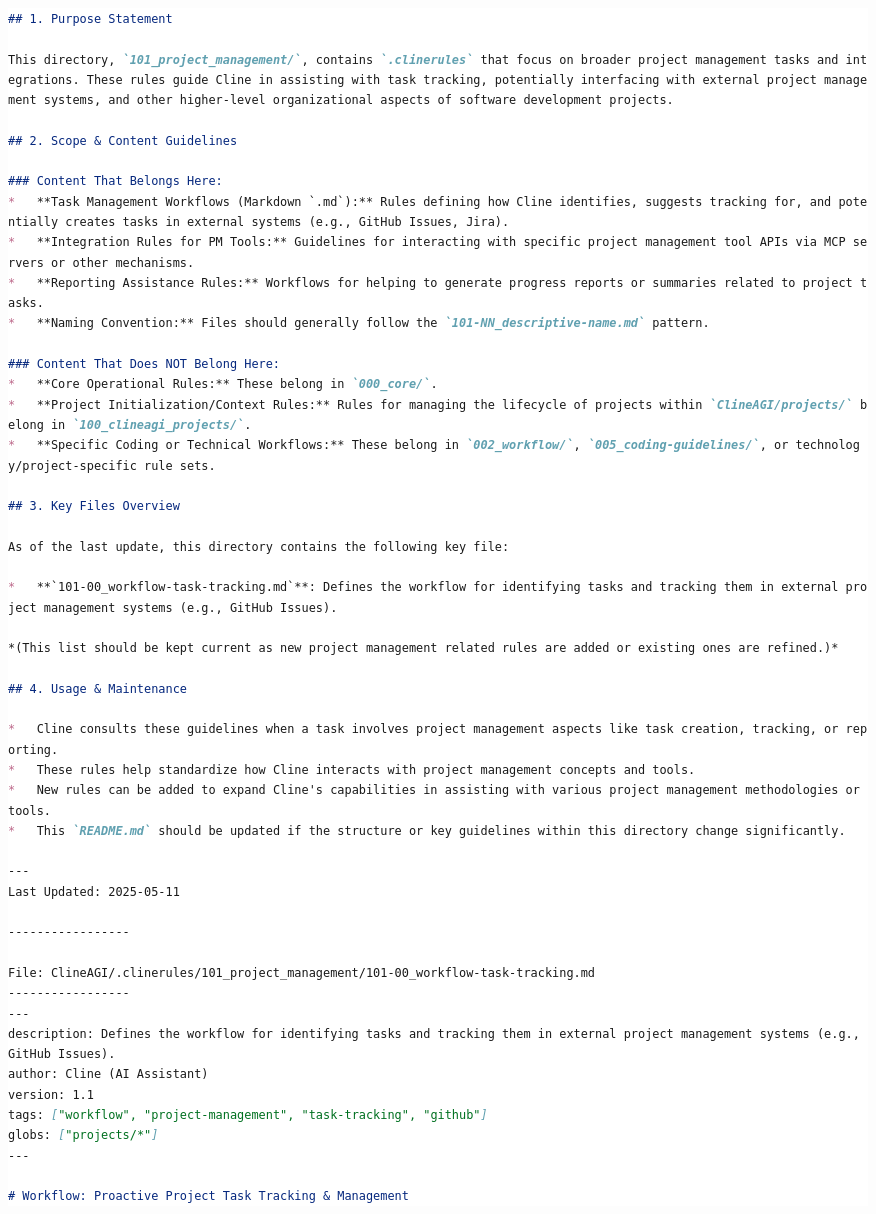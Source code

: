 ```markdown
## 1. Purpose Statement

This directory, `101_project_management/`, contains `.clinerules` that focus on broader project management tasks and integrations. These rules guide Cline in assisting with task tracking, potentially interfacing with external project management systems, and other higher-level organizational aspects of software development projects.

## 2. Scope & Content Guidelines

### Content That Belongs Here:
*   **Task Management Workflows (Markdown `.md`):** Rules defining how Cline identifies, suggests tracking for, and potentially creates tasks in external systems (e.g., GitHub Issues, Jira).
*   **Integration Rules for PM Tools:** Guidelines for interacting with specific project management tool APIs via MCP servers or other mechanisms.
*   **Reporting Assistance Rules:** Workflows for helping to generate progress reports or summaries related to project tasks.
*   **Naming Convention:** Files should generally follow the `101-NN_descriptive-name.md` pattern.

### Content That Does NOT Belong Here:
*   **Core Operational Rules:** These belong in `000_core/`.
*   **Project Initialization/Context Rules:** Rules for managing the lifecycle of projects within `ClineAGI/projects/` belong in `100_clineagi_projects/`.
*   **Specific Coding or Technical Workflows:** These belong in `002_workflow/`, `005_coding-guidelines/`, or technology/project-specific rule sets.

## 3. Key Files Overview

As of the last update, this directory contains the following key file:

*   **`101-00_workflow-task-tracking.md`**: Defines the workflow for identifying tasks and tracking them in external project management systems (e.g., GitHub Issues).

*(This list should be kept current as new project management related rules are added or existing ones are refined.)*

## 4. Usage & Maintenance

*   Cline consults these guidelines when a task involves project management aspects like task creation, tracking, or reporting.
*   These rules help standardize how Cline interacts with project management concepts and tools.
*   New rules can be added to expand Cline's capabilities in assisting with various project management methodologies or tools.
*   This `README.md` should be updated if the structure or key guidelines within this directory change significantly.

---
Last Updated: 2025-05-11

-----------------

File: ClineAGI/.clinerules/101_project_management/101-00_workflow-task-tracking.md
-----------------
---
description: Defines the workflow for identifying tasks and tracking them in external project management systems (e.g., GitHub Issues).
author: Cline (AI Assistant)
version: 1.1
tags: ["workflow", "project-management", "task-tracking", "github"]
globs: ["projects/*"]
---

# Workflow: Proactive Project Task Tracking & Management

```